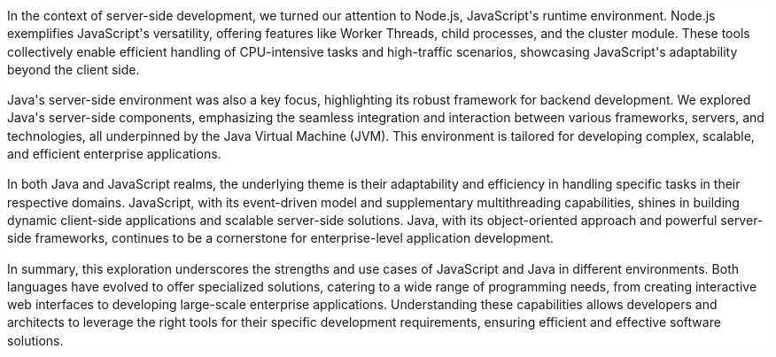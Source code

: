 In the context of server-side development, we turned our attention to Node.js, JavaScript's runtime environment. Node.js exemplifies JavaScript's versatility, offering features like Worker Threads, child processes, and the cluster module. These tools collectively enable efficient handling of CPU-intensive tasks and high-traffic scenarios, showcasing JavaScript's adaptability beyond the client side.

Java's server-side environment was also a key focus, highlighting its robust framework for backend development. We explored Java's server-side components, emphasizing the seamless integration and interaction between various frameworks, servers, and technologies, all underpinned by the Java Virtual Machine (JVM). This environment is tailored for developing complex, scalable, and efficient enterprise applications.

In both Java and JavaScript realms, the underlying theme is their adaptability and efficiency in handling specific tasks in their respective domains. JavaScript, with its event-driven model and supplementary multithreading capabilities, shines in building dynamic client-side applications and scalable server-side solutions. Java, with its object-oriented approach and powerful server-side frameworks, continues to be a cornerstone for enterprise-level application development.

In summary, this exploration underscores the strengths and use cases of JavaScript and Java in different environments. Both languages have evolved to offer specialized solutions, catering to a wide range of programming needs, from creating interactive web interfaces to developing large-scale enterprise applications. Understanding these capabilities allows developers and architects to leverage the right tools for their specific development requirements, ensuring efficient and effective software solutions.

